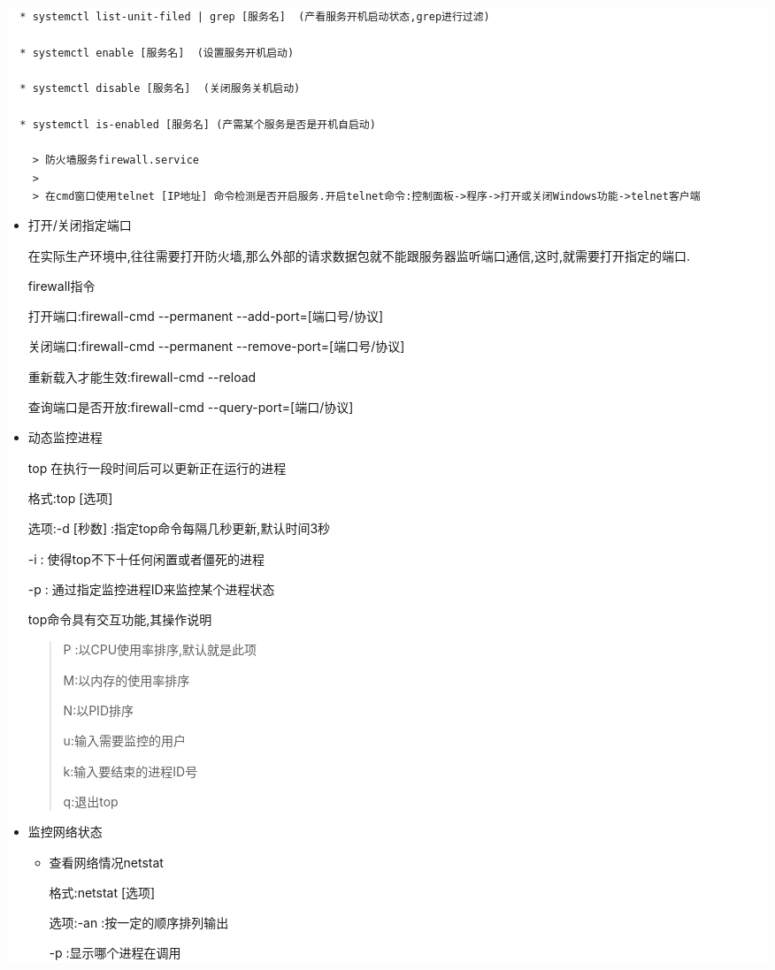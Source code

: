       * systemctl list-unit-filed | grep [服务名]  (产看服务开机启动状态,grep进行过滤)

      * systemctl enable [服务名]  (设置服务开机启动)

      * systemctl disable [服务名]  (关闭服务关机启动)

      * systemctl is-enabled [服务名] (产需某个服务是否是开机自启动) 

        > 防火墙服务firewall.service
        >
        > 在cmd窗口使用telnet [IP地址] 命令检测是否开启服务.开启telnet命令:控制面板->程序->打开或关闭Windows功能->telnet客户端

  * 打开/关闭指定端口

    在实际生产环境中,往往需要打开防火墙,那么外部的请求数据包就不能跟服务器监听端口通信,这时,就需要打开指定的端口.

    firewall指令

    打开端口:firewall-cmd --permanent --add-port=[端口号/协议]

    关闭端口:firewall-cmd --permanent --remove-port=[端口号/协议]

    重新载入才能生效:firewall-cmd --reload

    查询端口是否开放:firewall-cmd --query-port=[端口/协议]

  * 动态监控进程

    top 在执行一段时间后可以更新正在运行的进程

    格式:top [选项]

    选项:-d [秒数] :指定top命令每隔几秒更新,默认时间3秒

    -i : 使得top不下十任何闲置或者僵死的进程

    -p : 通过指定监控进程ID来监控某个进程状态

    top命令具有交互功能,其操作说明

    > P :以CPU使用率排序,默认就是此项
    >
    > M:以内存的使用率排序
    >
    > N:以PID排序
    >
    > u:输入需要监控的用户
    >
    > k:输入要结束的进程ID号
    >
    > q:退出top

  * 监控网络状态

    * 查看网络情况netstat

      格式:netstat [选项]

      选项:-an :按一定的顺序排列输出

      -p :显示哪个进程在调用
